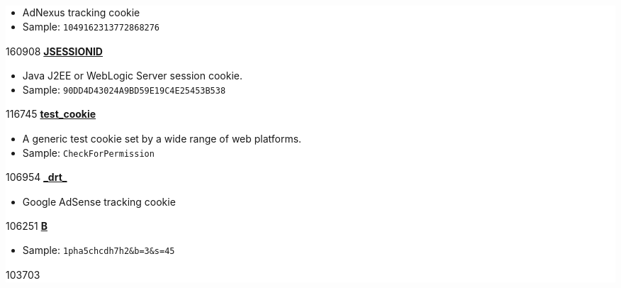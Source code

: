 <ul>

<li> AdNexus tracking cookie


<li> Sample: <code>1049162313772868276</code>

</ul>
</td>
<td>160908</td></tr>

<tr><td>
<strong><a href="https://webcookies.org/cookie/http/JSESSIONID/51">JSESSIONID</a></strong>

<ul>

<li> Java J2EE or WebLogic Server session cookie.


<li> Sample: <code>90DD4D43024A9BD59E19C4E25453B538</code>

</ul>
</td>
<td>116745</td></tr>

<tr><td>
<strong><a href="https://webcookies.org/cookie/http/test_cookie/110">test_cookie</a></strong>

<ul>

<li> A generic test cookie set by a wide range of web platforms.


<li> Sample: <code>CheckForPermission</code>

</ul>
</td>
<td>106954</td></tr>

<tr><td>
<strong><a href="https://webcookies.org/cookie/http/_drt_/184">_drt_</a></strong>

<ul>

<li> Google AdSense tracking cookie


</ul>
</td>
<td>106251</td></tr>

<tr><td>
<strong><a href="https://webcookies.org/cookie/http/B/234">B</a></strong>

<ul>


<li> Sample: <code>1pha5chcdh7h2&amp;b=3&amp;s=45</code>

</ul>
</td>
<td>103703</td></tr>
